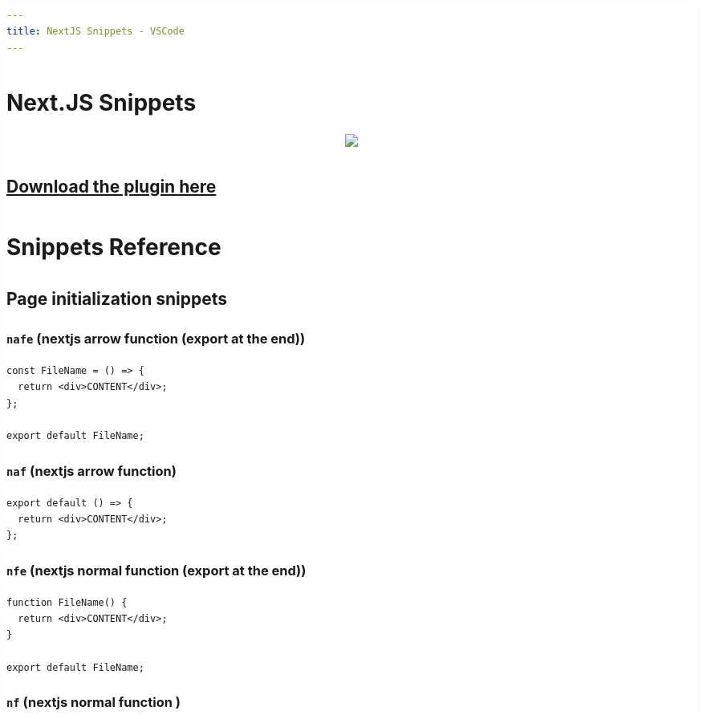 ```yaml
---
title: NextJS Snippets - VSCode
---
```


# Next.JS Snippets

<center><a href='https://marketplace.visualstudio.com/items?itemName=PulkitGangwar.nextjs-snippets'><img src='/nextjssnippets.png' /></a></center>

## [Download the plugin here](https://marketplace.visualstudio.com/items?itemName=PulkitGangwar.nextjs-snippets)

# Snippets Reference

## Page initialization snippets

### `nafe` (nextjs arrow function (export at the end))

```
const FileName = () => {
  return <div>CONTENT</div>;
};

export default FileName;

```

### `naf` (nextjs arrow function)

```
export default () => {
  return <div>CONTENT</div>;
};

```

### `nfe` (nextjs normal function (export at the end))

```
function FileName() {
  return <div>CONTENT</div>;
}

export default FileName;

```

### `nf` (nextjs normal function )
